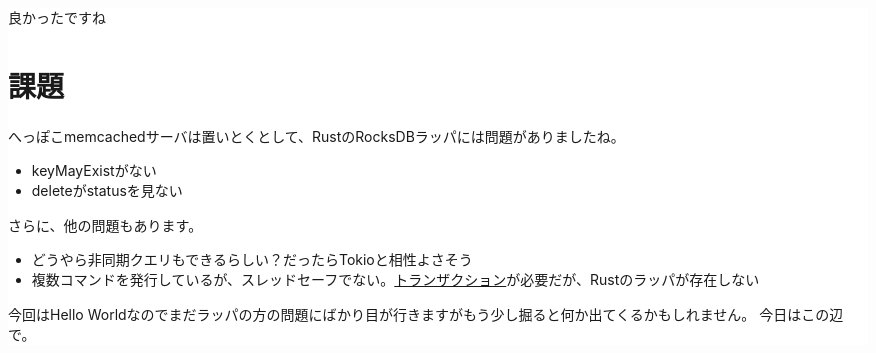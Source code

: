 
良かったですね

# 課題
へっぽこmemcachedサーバは置いとくとして、RustのRocksDBラッパには問題がありましたね。

* keyMayExistがない
* deleteがstatusを見ない

さらに、他の問題もあります。

* どうやら非同期クエリもできるらしい？だったらTokioと相性よさそう
* 複数コマンドを発行しているが、スレッドセーフでない。[トランザクション](https://github.com/facebook/rocksdb/wiki/Transactions)が必要だが、Rustのラッパが存在しない


今回はHello Worldなのでまだラッパの方の問題にばかり目が行きますがもう少し掘ると何か出てくるかもしれません。
今日はこの辺で。

